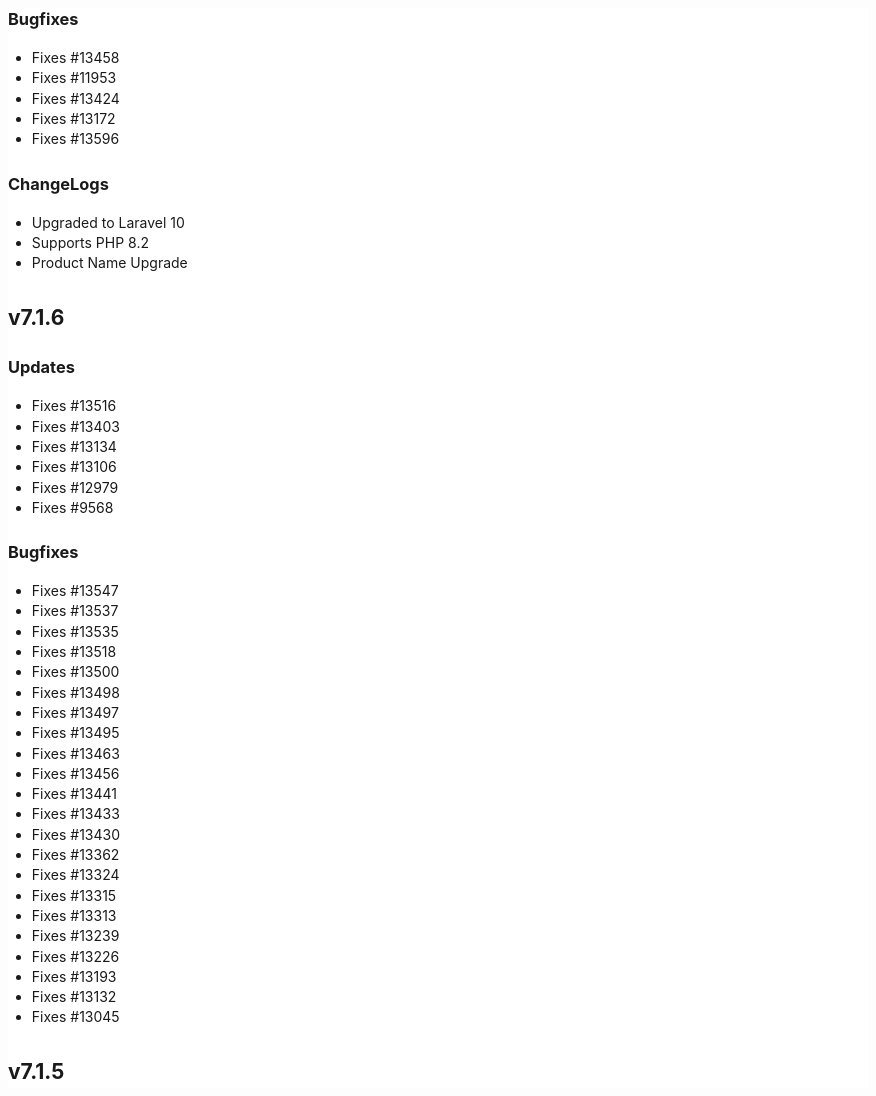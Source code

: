### **Bugfixes**

- Fixes #13458
- Fixes #11953
- Fixes #13424
- Fixes #13172
- Fixes #13596

### **ChangeLogs**

- Upgraded to Laravel 10
- Supports PHP 8.2
- Product Name Upgrade

## v7.1.6

### **Updates**

- Fixes #13516
- Fixes #13403
- Fixes #13134
- Fixes #13106
- Fixes #12979
- Fixes #9568

### **Bugfixes**

- Fixes #13547
- Fixes #13537
- Fixes #13535
- Fixes #13518
- Fixes #13500
- Fixes #13498
- Fixes #13497
- Fixes #13495
- Fixes #13463
- Fixes #13456
- Fixes #13441
- Fixes #13433
- Fixes #13430
- Fixes #13362
- Fixes #13324
- Fixes #13315
- Fixes #13313
- Fixes #13239
- Fixes #13226
- Fixes #13193
- Fixes #13132
- Fixes #13045

## v7.1.5
